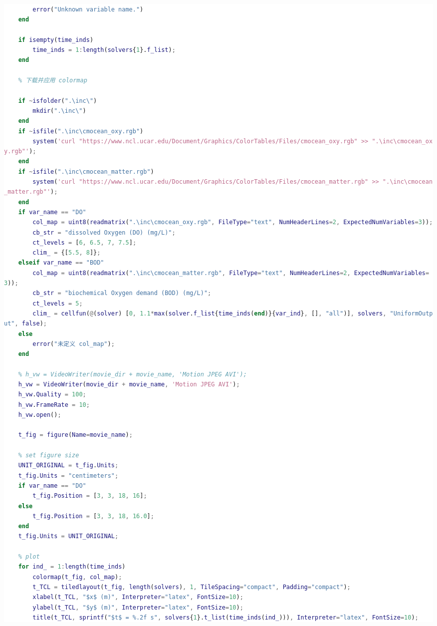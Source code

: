 ```matlab {.line-numbers}
        error("Unknown variable name.")
    end

    if isempty(time_inds)
        time_inds = 1:length(solvers{1}.f_list);
    end

    % 下载并应用 colormap

    if ~isfolder(".\inc\")
        mkdir(".\inc\")
    end
    if ~isfile(".\inc\cmocean_oxy.rgb")
        system('curl "https://www.ncl.ucar.edu/Document/Graphics/ColorTables/Files/cmocean_oxy.rgb" >> ".\inc\cmocean_oxy.rgb"');
    end
    if ~isfile(".\inc\cmocean_matter.rgb")
        system('curl "https://www.ncl.ucar.edu/Document/Graphics/ColorTables/Files/cmocean_matter.rgb" >> ".\inc\cmocean_matter.rgb"');
    end
    if var_name == "DO"
        col_map = uint8(readmatrix(".\inc\cmocean_oxy.rgb", FileType="text", NumHeaderLines=2, ExpectedNumVariables=3));
        cb_str = "dissolved Oxygen (DO) (mg/L)";
        ct_levels = [6, 6.5, 7, 7.5];
        clim_ = {[5.5, 8]};
    elseif var_name == "BOD"
        col_map = uint8(readmatrix(".\inc\cmocean_matter.rgb", FileType="text", NumHeaderLines=2, ExpectedNumVariables=3));
        cb_str = "biochemical Oxygen demand (BOD) (mg/L)";
        ct_levels = 5;
        clim_ = cellfun(@(solver) [0, 1.1*max(solver.f_list{time_inds(end)}{var_ind}, [], "all")], solvers, "UniformOutput", false);
    else
        error("未定义 col_map");
    end

    % h_vw = VideoWriter(movie_dir + movie_name, 'Motion JPEG AVI');
    h_vw = VideoWriter(movie_dir + movie_name, 'Motion JPEG AVI');
    h_vw.Quality = 100;
    h_vw.FrameRate = 10;
    h_vw.open();

    t_fig = figure(Name=movie_name);

    % set figure size
    UNIT_ORIGINAL = t_fig.Units;
    t_fig.Units = "centimeters";
    if var_name == "DO"
        t_fig.Position = [3, 3, 18, 16];
    else
        t_fig.Position = [3, 3, 18, 16.0];
    end
    t_fig.Units = UNIT_ORIGINAL;

    % plot
    for ind_ = 1:length(time_inds)
        colormap(t_fig, col_map);
        t_TCL = tiledlayout(t_fig, length(solvers), 1, TileSpacing="compact", Padding="compact");
        xlabel(t_TCL, "$x$ (m)", Interpreter="latex", FontSize=10);
        ylabel(t_TCL, "$y$ (m)", Interpreter="latex", FontSize=10);
        title(t_TCL, sprintf("$t$ = %.2f s", solvers{1}.t_list(time_inds(ind_))), Interpreter="latex", FontSize=10);
```